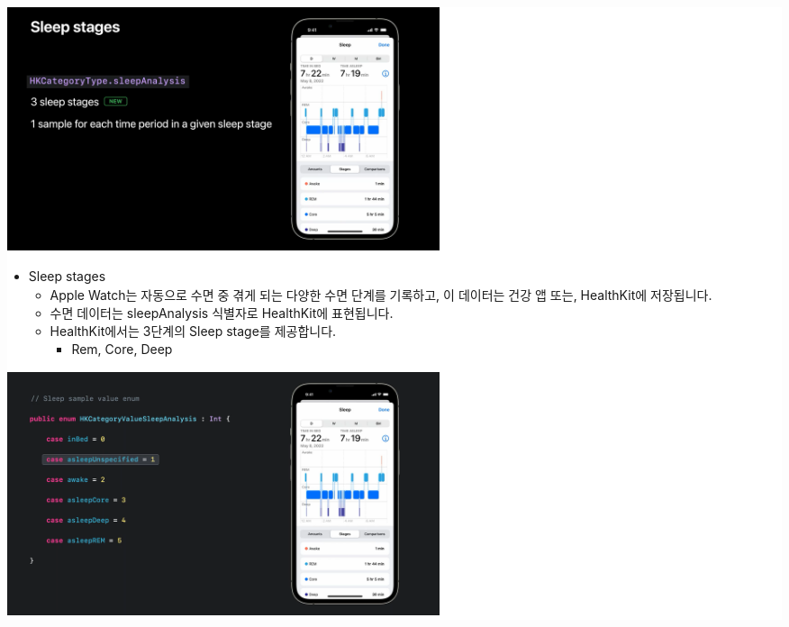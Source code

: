 <img width=480 src="./imageFiles/wwdc2022-10005_hd-0002.png">

- Sleep stages
    - Apple Watch는 자동으로 수면 중 겪게 되는 다양한 수면 단계를 기록하고, 이 데이터는 건강 앱 또는, HealthKit에 저장됩니다.
    - 수면 데이터는 sleepAnalysis 식별자로 HealthKit에 표현됩니다.
    - HealthKit에서는 3단계의 Sleep stage를 제공합니다.
        - Rem, Core, Deep

<img width=480 src="./imageFiles/wwdc2022-10005_hd-0003.png">
